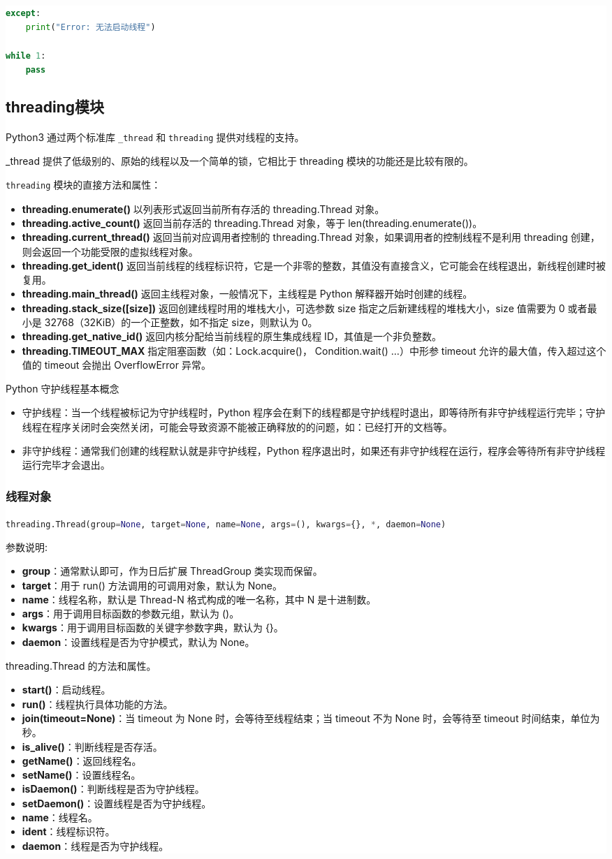 ```py
except:
    print("Error: 无法启动线程")

while 1:
    pass
```

## threading模块

Python3 通过两个标准库 `_thread` 和 `threading` 提供对线程的支持。

_thread 提供了低级别的、原始的线程以及一个简单的锁，它相比于 threading 模块的功能还是比较有限的。

`threading` 模块的直接方法和属性：

* **threading.enumerate()** 以列表形式返回当前所有存活的 threading.Thread 对象。
* **threading.active_count()** 返回当前存活的 threading.Thread 对象，等于 len(threading.enumerate())。
* **threading.current_thread()** 返回当前对应调用者控制的 threading.Thread 对象，如果调用者的控制线程不是利用 threading 创建，则会返回一个功能受限的虚拟线程对象。
* **threading.get_ident()** 返回当前线程的线程标识符，它是一个非零的整数，其值没有直接含义，它可能会在线程退出，新线程创建时被复用。
* **threading.main_thread()** 返回主线程对象，一般情况下，主线程是 Python 解释器开始时创建的线程。
* **threading.stack_size([size])** 返回创建线程时用的堆栈大小，可选参数 size 指定之后新建线程的堆栈大小，size 值需要为 0 或者最小是 32768（32KiB）的一个正整数，如不指定 size，则默认为 0。
* **threading.get_native_id()** 返回内核分配给当前线程的原生集成线程 ID，其值是一个非负整数。
* **threading.TIMEOUT_MAX** 指定阻塞函数（如：Lock.acquire()， Condition.wait() …）中形参 timeout 允许的最大值，传入超过这个值的 timeout 会抛出 OverflowError 异常。

Python 守护线程基本概念

* 守护线程：当一个线程被标记为守护线程时，Python 程序会在剩下的线程都是守护线程时退出，即等待所有非守护线程运行完毕；守护线程在程序关闭时会突然关闭，可能会导致资源不能被正确释放的的问题，如：已经打开的文档等。

* 非守护线程：通常我们创建的线程默认就是非守护线程，Python 程序退出时，如果还有非守护线程在运行，程序会等待所有非守护线程运行完毕才会退出。

### 线程对象

```py
threading.Thread(group=None, target=None, name=None, args=(), kwargs={}, *, daemon=None)
```

参数说明:

* **group**：通常默认即可，作为日后扩展 ThreadGroup 类实现而保留。
* **target**：用于 run() 方法调用的可调用对象，默认为 None。
* **name**：线程名称，默认是 Thread-N 格式构成的唯一名称，其中 N 是十进制数。
* **args**：用于调用目标函数的参数元组，默认为 ()。
* **kwargs**：用于调用目标函数的关键字参数字典，默认为 {}。
* **daemon**：设置线程是否为守护模式，默认为 None。

threading.Thread 的方法和属性。

* **start()**：启动线程。
* **run()**：线程执行具体功能的方法。
* **join(timeout=None)**：当 timeout 为 None 时，会等待至线程结束；当 timeout 不为 None 时，会等待至 timeout 时间结束，单位为秒。
* **is_alive()**：判断线程是否存活。
* **getName()**：返回线程名。
* **setName()**：设置线程名。
* **isDaemon()**：判断线程是否为守护线程。
* **setDaemon()**：设置线程是否为守护线程。
* **name**：线程名。
* **ident**：线程标识符。
* **daemon**：线程是否为守护线程。
